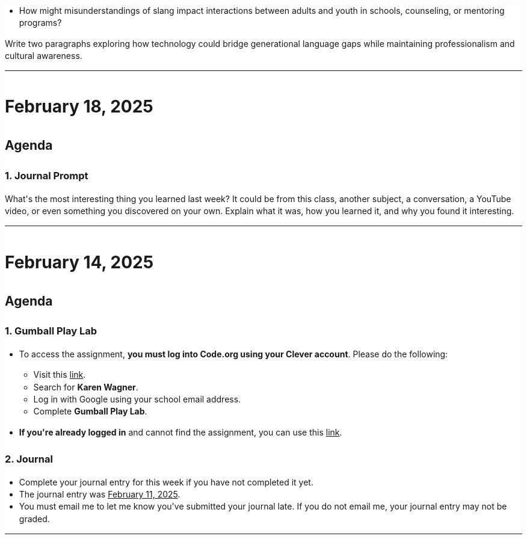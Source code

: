 - How might misunderstandings of slang impact interactions between adults and youth in schools, counseling, or mentoring programs?

Write two paragraphs exploring how technology could bridge generational language gaps while maintaining professionalism and cultural awareness.

----

# February 18, 2025

## Agenda

### 1. Journal Prompt

What's the most interesting thing you learned last week? It could be from this class, another subject, a conversation, a YouTube video, or even something you discovered on your own. Explain what it was, how you learned it, and why you found it interesting.



----

# February 14, 2025

## Agenda

### 1. Gumball Play Lab

- To access the assignment, **you must log into Code.org using your Clever account**. Please do the following:
    - Visit this [link](https://clever.com/oauth/district-picker?client_id=2f27405716644a951b23&redirect_uri=https%3A%2F%2Fstudio.code.org%2Fusers%2Fauth%2Fclever%2Fcallback&response_type=code&state=ede33ff61289cf32708a0f54079cdd23e31d0b0a02b0e0e8).
    - Search for **Karen Wagner**.
    - Log in with Google using your school email address.
    - Complete **Gumball Play Lab**.

- **If you're already logged in** and cannot find the assignment, you can use this [link](https://studio.code.org/s/gumball).

### 2. Journal

- Complete your journal entry for this week if you have not completed it yet.
- The journal entry was [February 11, 2025](https://github.com/mswhitby/classroom/blob/main/_docs/resources/journal.md#february-11-2025).
- You must email me to let me know you've submitted your journal late. If you do not email me, your journal entry may not be graded.



----
